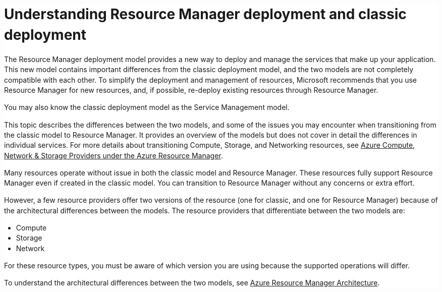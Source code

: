 <properties
   pageTitle="Understand differences between Resource Manager and classic deployment models"
   description="Describes the differences between the Resource Manager deployment model and the classic (or Service Management) deployment model."
   services="azure-resource-manager"
   documentationCenter="na"
   authors="tfitzmac"
   manager="wpickett"
   editor=""/>

<tags
   ms.service="azure-resource-manager"
   ms.devlang="na"
   ms.topic="article"
   ms.tgt_pltfrm="na"
   ms.workload="na"
   ms.date="10/26/2015"
   ms.author="tomfitz"/>

# Understanding Resource Manager deployment and classic deployment

The Resource Manager deployment model provides a new way to deploy and manage the services that make up your application. This new model contains important 
differences from the classic deployment model, and the two models are not completely compatible with each other. To simplify the deployment 
and management of resources, Microsoft recommends that you use Resource Manager for new resources, and, if possible, re-deploy existing resources through Resource Manager.

You may also know the classic deployment model as the Service Management model.

This topic describes the differences between the two models, and some of the issues you may encounter when transitioning from the classic model to Resource Manager. 
It provides an overview of the models but does not cover in detail the differences in individual services. For more details about transitioning Compute, Storage, and 
Networking resources, see [Azure Compute, Network & Storage Providers under the Azure Resource Manager](./virtual-machines/virtual-machines-azurerm-versus-azuresm.md).

Many resources operate without issue in both the classic model and Resource Manager. These resources fully support Resource Manager even if created in 
the classic model. You can transition to Resource Manager without any concerns or extra effort.

However, a few resource providers offer two versions of the resource (one for classic, and one for Resource Manager) because of the architectural differences between the models. 
The resource providers that differentiate between the two models are:

- Compute
- Storage
- Network

For these resource types, you must be aware of which version you are using because the supported operations will differ. 

To understand the architectural differences between the two models, see [Azure Resource Manager Architecture](virtual-machines/virtual-machines-azure-resource-manager-architecture.md).
